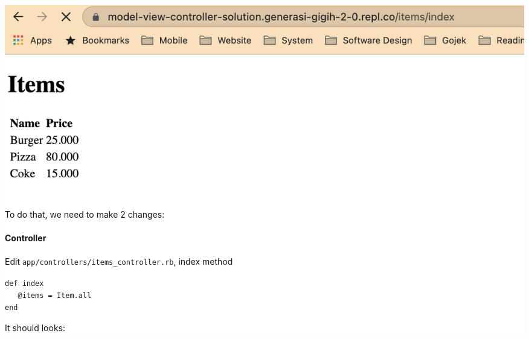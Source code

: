 ![alt text](assets/step3_index_result.png)

To do that, we need to make 2 changes:
#### Controller
Edit `app/controllers/items_controller.rb`, index method

```
def index
   @items = Item.all
end
```

It should looks: